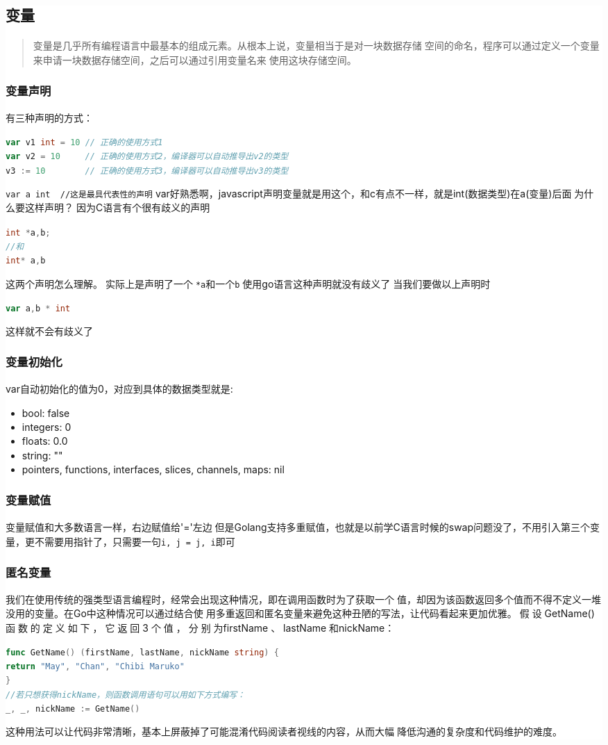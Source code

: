 ## 变量
>变量是几乎所有编程语言中最基本的组成元素。从根本上说，变量相当于是对一块数据存储
空间的命名，程序可以通过定义一个变量来申请一块数据存储空间，之后可以通过引用变量名来
使用这块存储空间。



### 变量声明
有三种声明的方式：
```go
var v1 int = 10 // 正确的使用方式1
var v2 = 10     // 正确的使用方式2，编译器可以自动推导出v2的类型
v3 := 10        // 正确的使用方式3，编译器可以自动推导出v3的类型
```
`var a int  //这是最具代表性的声明`
var好熟悉啊，javascript声明变量就是用这个，和c有点不一样，就是int(数据类型)在a(变量)后面
为什么要这样声明？
因为C语言有个很有歧义的声明
```c
int *a,b;
//和
int* a,b
```
这两个声明怎么理解。
实际上是声明了一个 `*a`和一个`b`
使用go语言这种声明就没有歧义了
当我们要做以上声明时
```go
var a,b * int
```
这样就不会有歧义了
### 变量初始化
var自动初始化的值为0，对应到具体的数据类型就是:
* bool: false
* integers: 0
* floats: 0.0
* string: ""
* pointers, functions, interfaces, slices, channels, maps: nil

### 变量赋值
变量赋值和大多数语言一样，右边赋值给'='左边
但是Golang支持多重赋值，也就是以前学C语言时候的swap问题没了，不用引入第三个变量，更不需要用指针了，只需要一句`i, j = j, i`即可
### 匿名变量
我们在使用传统的强类型语言编程时，经常会出现这种情况，即在调用函数时为了获取一个
值，却因为该函数返回多个值而不得不定义一堆没用的变量。在Go中这种情况可以通过结合使
用多重返回和匿名变量来避免这种丑陋的写法，让代码看起来更加优雅。
假 设 GetName() 函 数 的 定 义 如 下 ， 它 返 回 3 个 值 ， 分 别 为firstName 、 lastName 和nickName：
```go
func GetName() (firstName, lastName, nickName string) {
return "May", "Chan", "Chibi Maruko"
}
//若只想获得nickName，则函数调用语句可以用如下方式编写：
_, _, nickName := GetName()
```
这种用法可以让代码非常清晰，基本上屏蔽掉了可能混淆代码阅读者视线的内容，从而大幅
降低沟通的复杂度和代码维护的难度。
